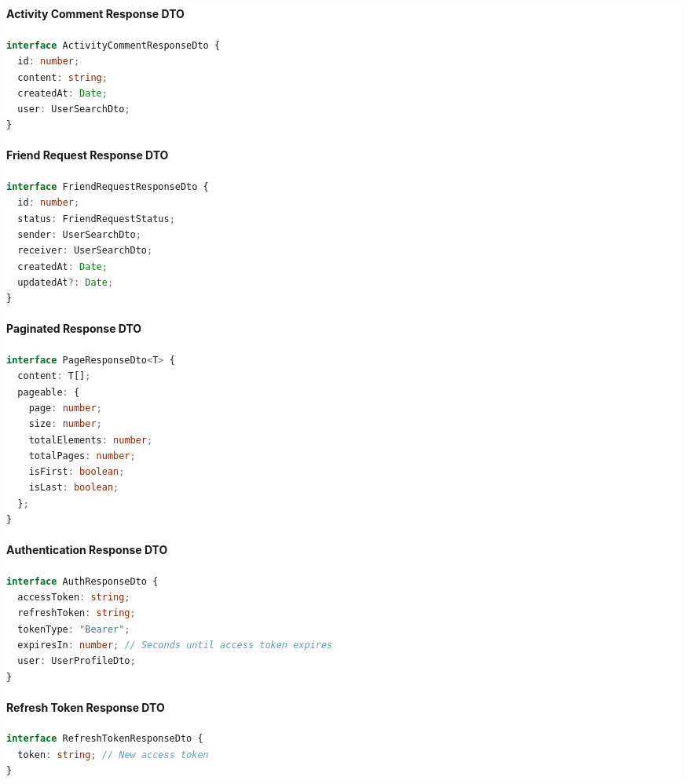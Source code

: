 #### Activity Comment Response DTO

```typescript
interface ActivityCommentResponseDto {
  id: number;
  content: string;
  createdAt: Date;
  user: UserSearchDto;
}
```

#### Friend Request Response DTO

```typescript
interface FriendRequestResponseDto {
  id: number;
  status: FriendRequestStatus;
  sender: UserSearchDto;
  receiver: UserSearchDto;
  createdAt: Date;
  updatedAt?: Date;
}
```

#### Paginated Response DTO

```typescript
interface PageResponseDto<T> {
  content: T[];
  pageable: {
    page: number;
    size: number;
    totalElements: number;
    totalPages: number;
    isFirst: boolean;
    isLast: boolean;
  };
}
```

#### Authentication Response DTO

```typescript
interface AuthResponseDto {
  accessToken: string;
  refreshToken: string;
  tokenType: "Bearer";
  expiresIn: number; // Seconds until access token expires
  user: UserProfileDto;
}
```

#### Refresh Token Response DTO

```typescript
interface RefreshTokenResponseDto {
  token: string; // New access token
}
```
